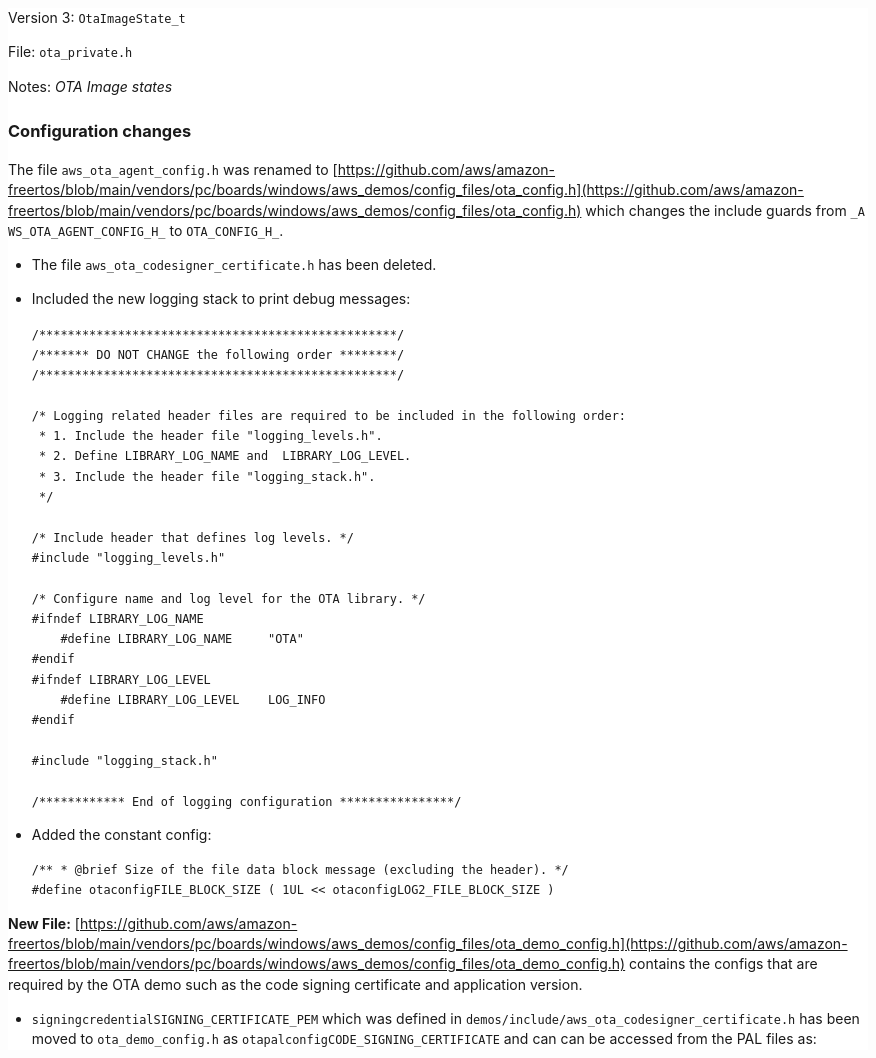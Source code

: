  Version 3: `OtaImageState_t`

  File: `ota_private.h`

  Notes: *OTA Image states*

### Configuration changes<a name="porting-migration-ota-pal-config-changes"></a>

The file `aws_ota_agent_config.h` was renamed to [https://github.com/aws/amazon-freertos/blob/main/vendors/pc/boards/windows/aws_demos/config_files/ota_config.h](https://github.com/aws/amazon-freertos/blob/main/vendors/pc/boards/windows/aws_demos/config_files/ota_config.h) which changes the include guards from `_AWS_OTA_AGENT_CONFIG_H_` to `OTA_CONFIG_H_`\.
+ The file `aws_ota_codesigner_certificate.h` has been deleted\.
+ Included the new logging stack to print debug messages:

  ```
  /**************************************************/
  /******* DO NOT CHANGE the following order ********/
  /**************************************************/
  
  /* Logging related header files are required to be included in the following order:
   * 1. Include the header file "logging_levels.h".
   * 2. Define LIBRARY_LOG_NAME and  LIBRARY_LOG_LEVEL.
   * 3. Include the header file "logging_stack.h".
   */
  
  /* Include header that defines log levels. */
  #include "logging_levels.h"
  
  /* Configure name and log level for the OTA library. */
  #ifndef LIBRARY_LOG_NAME
      #define LIBRARY_LOG_NAME     "OTA"
  #endif
  #ifndef LIBRARY_LOG_LEVEL
      #define LIBRARY_LOG_LEVEL    LOG_INFO
  #endif
  
  #include "logging_stack.h"
  
  /************ End of logging configuration ****************/
  ```
+ Added the constant config:

  ```
  /** * @brief Size of the file data block message (excluding the header). */   
  #define otaconfigFILE_BLOCK_SIZE ( 1UL << otaconfigLOG2_FILE_BLOCK_SIZE )
  ```

**New File:** [https://github.com/aws/amazon-freertos/blob/main/vendors/pc/boards/windows/aws_demos/config_files/ota_demo_config.h](https://github.com/aws/amazon-freertos/blob/main/vendors/pc/boards/windows/aws_demos/config_files/ota_demo_config.h) contains the configs that are required by the OTA demo such as the code signing certificate and application version\.
+ `signingcredentialSIGNING_CERTIFICATE_PEM` which was defined in `demos/include/aws_ota_codesigner_certificate.h` has been moved to `ota_demo_config.h` as `otapalconfigCODE_SIGNING_CERTIFICATE` and can can be accessed from the PAL files as: 
